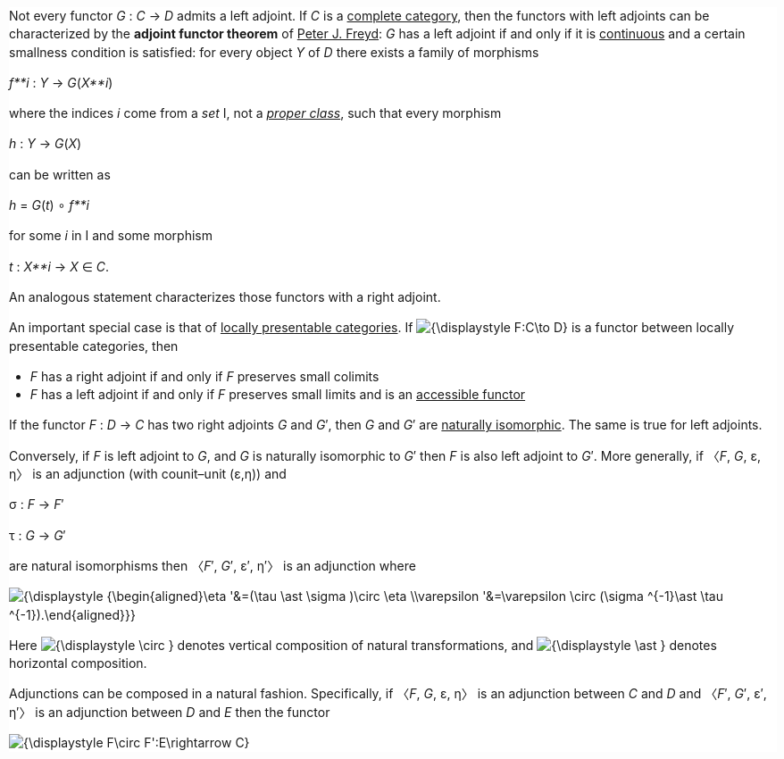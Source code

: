 Not every functor *G* : *C* → *D* admits a left adjoint. If *C* is a [complete category](https://en.wikipedia.org/wiki/Complete_category "Complete category"), then the functors with left adjoints can be characterized by the **adjoint functor theorem** of [Peter J. Freyd](https://en.wikipedia.org/wiki/Peter_J._Freyd "Peter J. Freyd"): *G* has a left adjoint if and only if it is [continuous](https://en.wikipedia.org/wiki/Limit_(category_theory)#Preservation_of_limits "Limit (category theory)") and a certain smallness condition is satisfied: for every object *Y* of *D* there exists a family of morphisms

*f**i* : *Y* → *G*(*X**i*)

where the indices *i* come from a *set* I, not a *[proper class](https://en.wikipedia.org/wiki/Class_(set_theory) "Class (set theory)")*, such that every morphism

*h* : *Y* → *G*(*X*)

can be written as

*h* = *G*(*t*) ∘ *f**i*

for some *i* in I and some morphism

*t* : *X**i* → *X* ∈ *C*.

An analogous statement characterizes those functors with a right adjoint.

An important special case is that of [locally presentable categories](https://en.wikipedia.org/wiki/Locally_presentable_category "Locally presentable category"). If ![{\displaystyle F:C\to D}](https://wikimedia.org/api/rest_v1/media/math/render/svg/d082755579fdc0f7d9daca655472d59e8347242d) is a functor between locally presentable categories, then

-   *F* has a right adjoint if and only if *F* preserves small colimits
-   *F* has a left adjoint if and only if *F* preserves small limits and is an [accessible functor](https://en.wikipedia.org/wiki/Accessible_functor "Accessible functor")

If the functor *F* : *D* → *C* has two right adjoints *G* and *G*′, then *G* and *G*′ are [naturally isomorphic](https://en.wikipedia.org/wiki/Natural_transformation "Natural transformation"). The same is true for left adjoints.

Conversely, if *F* is left adjoint to *G*, and *G* is naturally isomorphic to *G*′ then *F* is also left adjoint to *G*′. More generally, if 〈*F*, *G*, ε, η〉 is an adjunction (with counit–unit (ε,η)) and

σ : *F* → *F*′

τ : *G* → *G*′

are natural isomorphisms then 〈*F*′, *G*′, ε′, η′〉 is an adjunction where

![{\displaystyle {\begin{aligned}\eta '&=(\tau \ast \sigma )\circ \eta \\\varepsilon '&=\varepsilon \circ (\sigma ^{-1}\ast \tau ^{-1}).\end{aligned}}}](https://wikimedia.org/api/rest_v1/media/math/render/svg/f540f2c599c62818fb16f3455210a40e56517b2d)

Here ![{\displaystyle \circ }](https://wikimedia.org/api/rest_v1/media/math/render/svg/99add39d2b681e2de7ff62422c32704a05c7ec31) denotes vertical composition of natural transformations, and ![{\displaystyle \ast }](https://wikimedia.org/api/rest_v1/media/math/render/svg/f1858484bef51b1435c2b986c728a81788051803) denotes horizontal composition.

Adjunctions can be composed in a natural fashion. Specifically, if 〈*F*, *G*, ε, η〉 is an adjunction between *C* and *D* and 〈*F*′, *G*′, ε′, η′〉 is an adjunction between *D* and *E* then the functor

![{\displaystyle F\circ F':E\rightarrow C}](https://wikimedia.org/api/rest_v1/media/math/render/svg/91dd6ef35b9bb75580d188db44524dd21cbbfb96)
